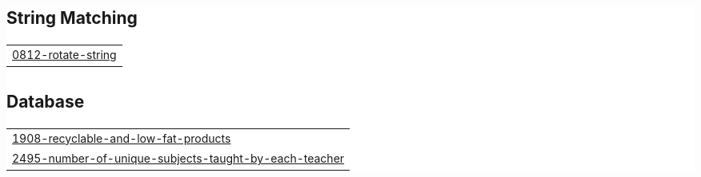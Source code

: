 ## String Matching
|  |
| ------- |
| [0812-rotate-string](https://github.com/RithwikNavanandula/Leetcode/tree/master/0812-rotate-string) |
## Database
|  |
| ------- |
| [1908-recyclable-and-low-fat-products](https://github.com/RithwikNavanandula/Leetcode/tree/master/1908-recyclable-and-low-fat-products) |
| [2495-number-of-unique-subjects-taught-by-each-teacher](https://github.com/RithwikNavanandula/Leetcode/tree/master/2495-number-of-unique-subjects-taught-by-each-teacher) |
